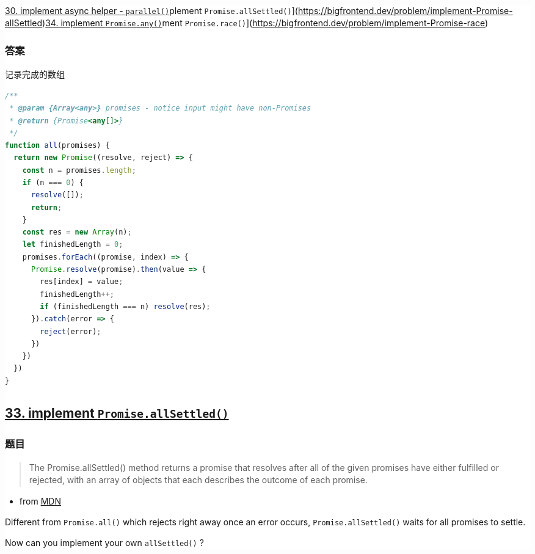 [30. implement async helper - `parallel()`](https://bigfrontend.dev/problem/implement-async-helper-parallel)plement `Promise.allSettled()`](https://bigfrontend.dev/problem/implement-Promise-allSettled)[34. implement `Promise.any()`](https://bigfrontend.dev/problem/implement-Promise-any)ment `Promise.race()`](https://bigfrontend.dev/problem/implement-Promise-race)

### 答案

记录完成的数组

```js
/**
 * @param {Array<any>} promises - notice input might have non-Promises
 * @return {Promise<any[]>}
 */
function all(promises) {
  return new Promise((resolve, reject) => {
    const n = promises.length;
    if (n === 0) {
      resolve([]);
      return;
    }
    const res = new Array(n);
    let finishedLength = 0;
    promises.forEach((promise, index) => {
      Promise.resolve(promise).then(value => {
        res[index] = value;
        finishedLength++;
        if (finishedLength === n) resolve(res);
      }).catch(error => {
        reject(error);
      })
    })
  })
}
```



## [33. implement `Promise.allSettled()`](https://bigfrontend.dev/problem/implement-Promise-all)

### 题目

> The Promise.allSettled() method returns a promise that resolves after all of the given promises have either fulfilled or rejected, with an array of objects that each describes the outcome of each promise.

- from [MDN](https://developer.mozilla.org/en-US/docs/Web/JavaScript/Reference/Global_Objects/Promise/allSettled)

Different from `Promise.all()` which rejects right away once an error occurs, `Promise.allSettled()` waits for all promises to settle.

Now can you implement your own `allSettled()` ?
